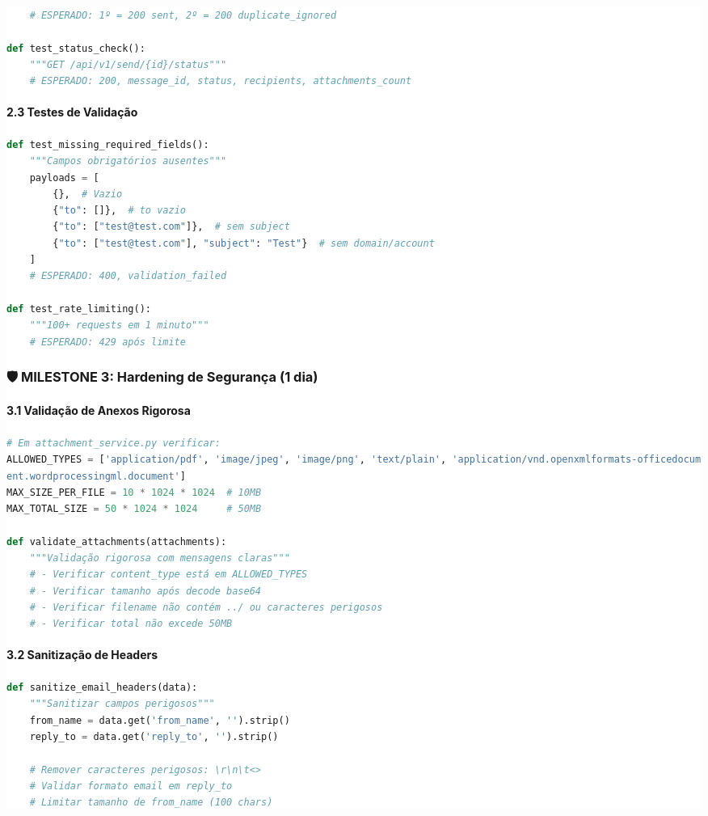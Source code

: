 ```python
    # ESPERADO: 1º = 200 sent, 2º = 200 duplicate_ignored

def test_status_check():
    """GET /api/v1/send/{id}/status"""
    # ESPERADO: 200, message_id, status, recipients, attachments_count
```

#### 2.3 Testes de Validação
```python
def test_missing_required_fields():
    """Campos obrigatórios ausentes"""
    payloads = [
        {},  # Vazio
        {"to": []},  # to vazio
        {"to": ["test@test.com"]},  # sem subject
        {"to": ["test@test.com"], "subject": "Test"}  # sem domain/account
    ]
    # ESPERADO: 400, validation_failed

def test_rate_limiting():
    """100+ requests em 1 minuto"""  
    # ESPERADO: 429 após limite
```

### 🛡️ MILESTONE 3: Hardening de Segurança (1 dia)

#### 3.1 Validação de Anexos Rigorosa
```python
# Em attachment_service.py verificar:
ALLOWED_TYPES = ['application/pdf', 'image/jpeg', 'image/png', 'text/plain', 'application/vnd.openxmlformats-officedocument.wordprocessingml.document']
MAX_SIZE_PER_FILE = 10 * 1024 * 1024  # 10MB
MAX_TOTAL_SIZE = 50 * 1024 * 1024     # 50MB

def validate_attachments(attachments):
    """Validação rigorosa com mensagens claras"""
    # - Verificar content_type está em ALLOWED_TYPES
    # - Verificar tamanho após decode base64
    # - Verificar filename não contém ../ ou caracteres perigosos
    # - Verificar total não excede 50MB
```

#### 3.2 Sanitização de Headers
```python
def sanitize_email_headers(data):
    """Sanitizar campos perigosos"""
    from_name = data.get('from_name', '').strip()
    reply_to = data.get('reply_to', '').strip() 
    
    # Remover caracteres perigosos: \r\n\t<>
    # Validar formato email em reply_to
    # Limitar tamanho de from_name (100 chars)
```

